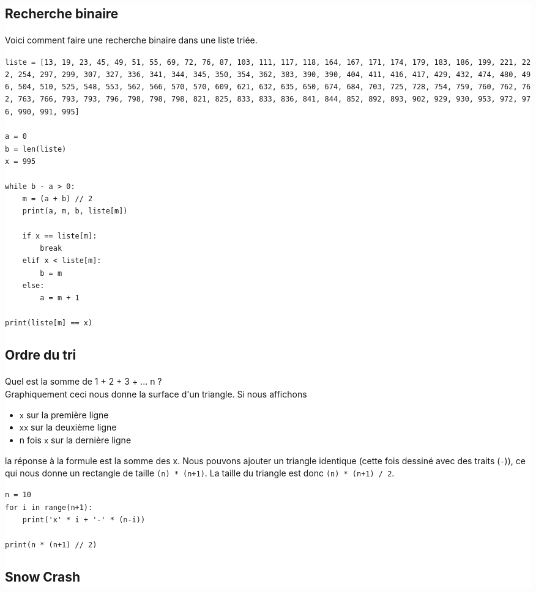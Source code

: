 ## Recherche binaire

Voici comment faire une recherche binaire dans une liste triée.

```{codeplay}
liste = [13, 19, 23, 45, 49, 51, 55, 69, 72, 76, 87, 103, 111, 117, 118, 164, 167, 171, 174, 179, 183, 186, 199, 221, 222, 254, 297, 299, 307, 327, 336, 341, 344, 345, 350, 354, 362, 383, 390, 390, 404, 411, 416, 417, 429, 432, 474, 480, 496, 504, 510, 525, 548, 553, 562, 566, 570, 570, 609, 621, 632, 635, 650, 674, 684, 703, 725, 728, 754, 759, 760, 762, 762, 763, 766, 793, 793, 796, 798, 798, 798, 821, 825, 833, 833, 836, 841, 844, 852, 892, 893, 902, 929, 930, 953, 972, 976, 990, 991, 995]

a = 0
b = len(liste)
x = 995

while b - a > 0:
    m = (a + b) // 2
    print(a, m, b, liste[m])
    
    if x == liste[m]:
        break
    elif x < liste[m]:
        b = m
    else:
        a = m + 1
    
print(liste[m] == x)
```

## Ordre du tri

Quel est la somme de 1 + 2 + 3 + ... n ?  
Graphiquement ceci nous donne la surface d'un triangle.
Si nous affichons

- `x` sur la première ligne
- `xx` sur la deuxième ligne
- n fois `x` sur la dernière ligne

la réponse à la formule est la somme des x.
Nous pouvons ajouter un triangle identique (cette fois dessiné avec des traits (`-`)), ce qui nous donne un rectangle de taille `(n) * (n+1)`.
La taille du triangle est donc  `(n) * (n+1) / 2`.

```{codeplay}
n = 10
for i in range(n+1):
    print('x' * i + '-' * (n-i))

print(n * (n+1) // 2)
```

## Snow Crash
